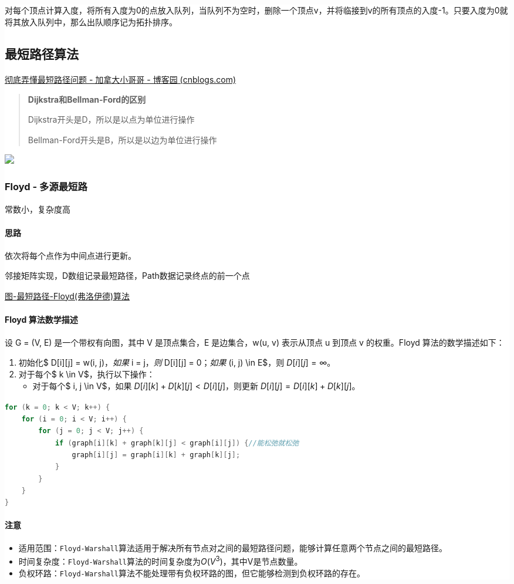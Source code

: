 对每个顶点计算入度，将所有入度为0的点放入队列，当队列不为空时，删除一个顶点v，并将临接到v的所有顶点的入度-1。只要入度为0就将其放入队列中，那么出队顺序记为拓扑排序。





## 最短路径算法

[彻底弄懂最短路径问题 - 加拿大小哥哥 - 博客园 (cnblogs.com)](https://www.cnblogs.com/hxsyl/p/3270401.html)

>**Dijkstra和Bellman-Ford的区别**
>
>Dijkstra开头是D，所以是以点为单位进行操作
>
>Bellman-Ford开头是B，所以是以边为单位进行操作

![](https://philfan-pic.oss-cn-beijing.aliyuncs.com/web_pic/Math__OR__assets__OR-03-graph.assets__image-20240116141856812.webp)



### Floyd - 多源最短路

常数小，复杂度高

#### 思路

依次将每个点作为中间点进行更新。

邻接矩阵实现，D数组记录最短路径，Path数据记录终点的前一个点

[图-最短路径-Floyd(弗洛伊德)算法](https://www.bilibili.com/video/BV19k4y1Q7Gj)

#### Floyd 算法数学描述

设 G = (V, E) 是一个带权有向图，其中 V 是顶点集合，E 是边集合，w(u, v) 表示从顶点 u 到顶点 v 的权重。Floyd 算法的数学描述如下：

1. 初始化$ D[i][j] = w(i, j)$，如果$ i = j$，则$ D[i][j] = 0$；如果$ (i, j) \in E$，则 $D[i][j] = \infty$。
2. 对于每个$ k \in V$，执行以下操作：
   - 对于每个$ i, j \in V$，如果 $D[i][k] + D[k][j] < D[i][j]$，则更新 $D[i][j] = D[i][k] + D[k][j]$。

```c
for (k = 0; k < V; k++) {
    for (i = 0; i < V; i++) {
        for (j = 0; j < V; j++) {
            if (graph[i][k] + graph[k][j] < graph[i][j]) {//能松弛就松弛	
                graph[i][j] = graph[i][k] + graph[k][j];
            }
        }
    }
}
```

#### 注意

- 适用范围：`Floyd-Warshall`算法适用于解决所有节点对之间的最短路径问题，能够计算任意两个节点之间的最短路径。
- 时间复杂度：`Floyd-Warshall`算法的时间复杂度为$O(V^3)$，其中V是节点数量。
- 负权环路：`Floyd-Warshall`算法不能处理带有负权环路的图，但它能够检测到负权环路的存在。
  